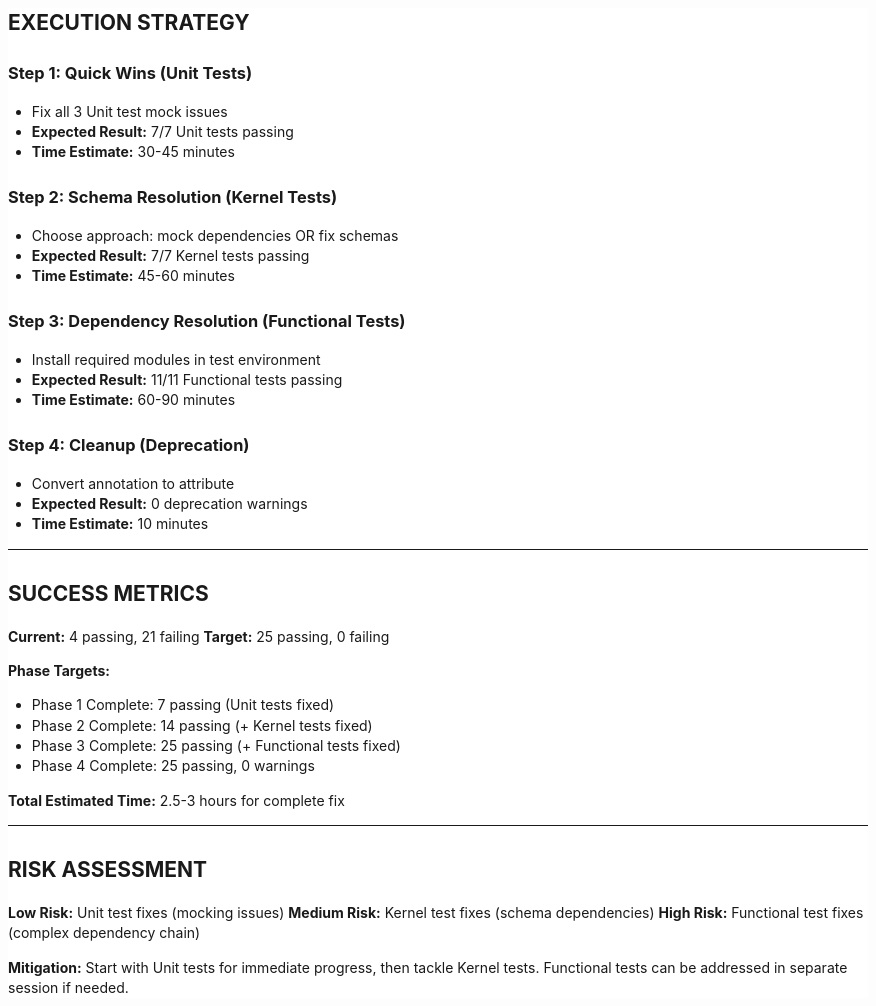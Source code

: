 
## **EXECUTION STRATEGY**

### **Step 1: Quick Wins (Unit Tests)**
- Fix all 3 Unit test mock issues
- **Expected Result:** 7/7 Unit tests passing
- **Time Estimate:** 30-45 minutes

### **Step 2: Schema Resolution (Kernel Tests)**  
- Choose approach: mock dependencies OR fix schemas
- **Expected Result:** 7/7 Kernel tests passing
- **Time Estimate:** 45-60 minutes

### **Step 3: Dependency Resolution (Functional Tests)**
- Install required modules in test environment
- **Expected Result:** 11/11 Functional tests passing  
- **Time Estimate:** 60-90 minutes

### **Step 4: Cleanup (Deprecation)**
- Convert annotation to attribute
- **Expected Result:** 0 deprecation warnings
- **Time Estimate:** 10 minutes

---

## **SUCCESS METRICS**

**Current:** 4 passing, 21 failing
**Target:** 25 passing, 0 failing

**Phase Targets:**
- Phase 1 Complete: 7 passing (Unit tests fixed)
- Phase 2 Complete: 14 passing (+ Kernel tests fixed)  
- Phase 3 Complete: 25 passing (+ Functional tests fixed)
- Phase 4 Complete: 25 passing, 0 warnings

**Total Estimated Time:** 2.5-3 hours for complete fix

---

## **RISK ASSESSMENT**

**Low Risk:** Unit test fixes (mocking issues)
**Medium Risk:** Kernel test fixes (schema dependencies)
**High Risk:** Functional test fixes (complex dependency chain)

**Mitigation:** Start with Unit tests for immediate progress, then tackle Kernel tests. Functional tests can be addressed in separate session if needed.
